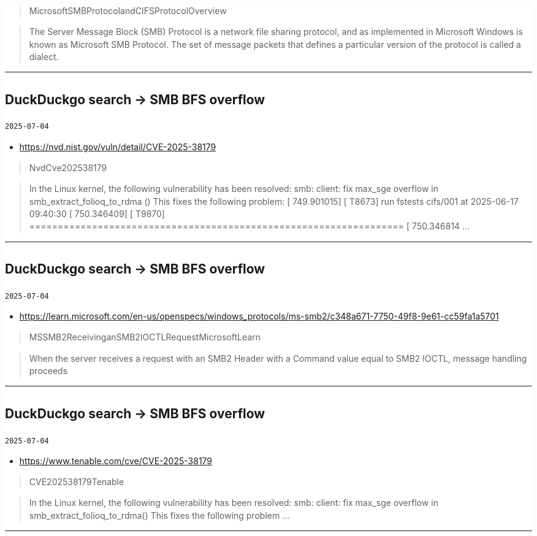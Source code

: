 <blockquote>
 MicrosoftSMBProtocolandCIFSProtocolOverview
</blockquote>
<blockquote>
The Server Message Block (SMB) Protocol is a network file sharing protocol, and as implemented in Microsoft Windows is known as Microsoft SMB Protocol. The set of message packets that defines a particular version of the protocol is called a dialect.
</blockquote>

---

## DuckDuckgo search -> SMB BFS overflow
`2025-07-04`

* https://nvd.nist.gov/vuln/detail/CVE-2025-38179

<blockquote>
 NvdCve202538179
</blockquote>
<blockquote>
In the Linux kernel, the following vulnerability has been resolved: smb: client: fix max_sge overflow in smb_extract_folioq_to_rdma () This fixes the following problem: [ 749.901015] [ T8673] run fstests cifs/001 at 2025-06-17 09:40:30 [ 750.346409] [ T9870] &#61;&#61;&#61;&#61;&#61;&#61;&#61;&#61;&#61;&#61;&#61;&#61;&#61;&#61;&#61;&#61;&#61;&#61;&#61;&#61;&#61;&#61;&#61;&#61;&#61;&#61;&#61;&#61;&#61;&#61;&#61;&#61;&#61;&#61;&#61;&#61;&#61;&#61;&#61;&#61;&#61;&#61;&#61;&#61;&#61;&#61;&#61;&#61;&#61;&#61;&#61;&#61;&#61;&#61;&#61;&#61;&#61;&#61;&#61;&#61;&#61;&#61;&#61;&#61;&#61;&#61; [ 750.346814 ...
</blockquote>

---

## DuckDuckgo search -> SMB BFS overflow
`2025-07-04`

* https://learn.microsoft.com/en-us/openspecs/windows_protocols/ms-smb2/c348a671-7750-49f8-9e61-cc59fa1a5701

<blockquote>
 MSSMB2ReceivinganSMB2IOCTLRequestMicrosoftLearn
</blockquote>
<blockquote>
When the server receives a request with an SMB2 Header with a Command value equal to SMB2 IOCTL, message handling proceeds
</blockquote>

---

## DuckDuckgo search -> SMB BFS overflow
`2025-07-04`

* https://www.tenable.com/cve/CVE-2025-38179

<blockquote>
 CVE202538179Tenable
</blockquote>
<blockquote>
In the Linux kernel, the following vulnerability has been resolved: smb: client: fix max_sge overflow in smb_extract_folioq_to_rdma() This fixes the following problem ...
</blockquote>

---